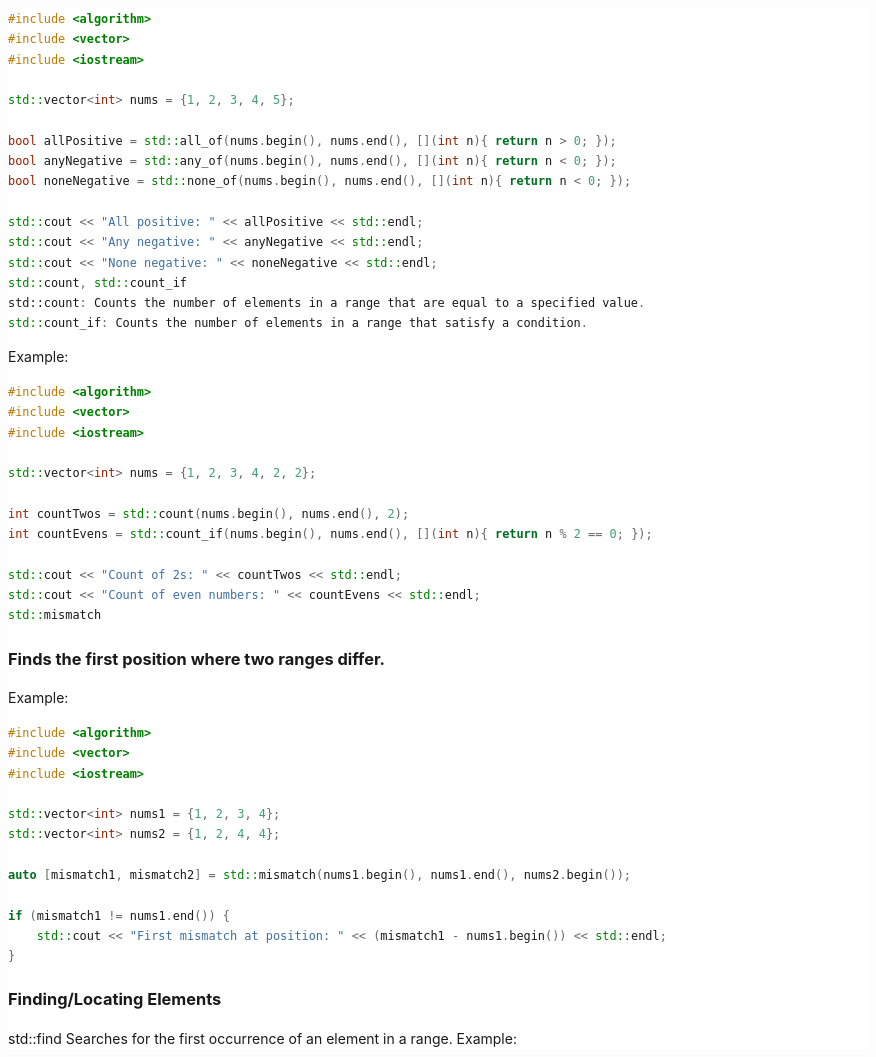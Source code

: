 ```cpp
#include <algorithm>
#include <vector>
#include <iostream>

std::vector<int> nums = {1, 2, 3, 4, 5};

bool allPositive = std::all_of(nums.begin(), nums.end(), [](int n){ return n > 0; });
bool anyNegative = std::any_of(nums.begin(), nums.end(), [](int n){ return n < 0; });
bool noneNegative = std::none_of(nums.begin(), nums.end(), [](int n){ return n < 0; });

std::cout << "All positive: " << allPositive << std::endl;
std::cout << "Any negative: " << anyNegative << std::endl;
std::cout << "None negative: " << noneNegative << std::endl;
std::count, std::count_if
std::count: Counts the number of elements in a range that are equal to a specified value.
std::count_if: Counts the number of elements in a range that satisfy a condition.
```
Example:

```cpp
#include <algorithm>
#include <vector>
#include <iostream>

std::vector<int> nums = {1, 2, 3, 4, 2, 2};

int countTwos = std::count(nums.begin(), nums.end(), 2);
int countEvens = std::count_if(nums.begin(), nums.end(), [](int n){ return n % 2 == 0; });

std::cout << "Count of 2s: " << countTwos << std::endl;
std::cout << "Count of even numbers: " << countEvens << std::endl;
std::mismatch
```
### Finds the first position where two ranges differ.
Example:

```cpp
#include <algorithm>
#include <vector>
#include <iostream>

std::vector<int> nums1 = {1, 2, 3, 4};
std::vector<int> nums2 = {1, 2, 4, 4};

auto [mismatch1, mismatch2] = std::mismatch(nums1.begin(), nums1.end(), nums2.begin());

if (mismatch1 != nums1.end()) {
    std::cout << "First mismatch at position: " << (mismatch1 - nums1.begin()) << std::endl;
}
```
### Finding/Locating Elements
std::find
Searches for the first occurrence of an element in a range.
Example:
